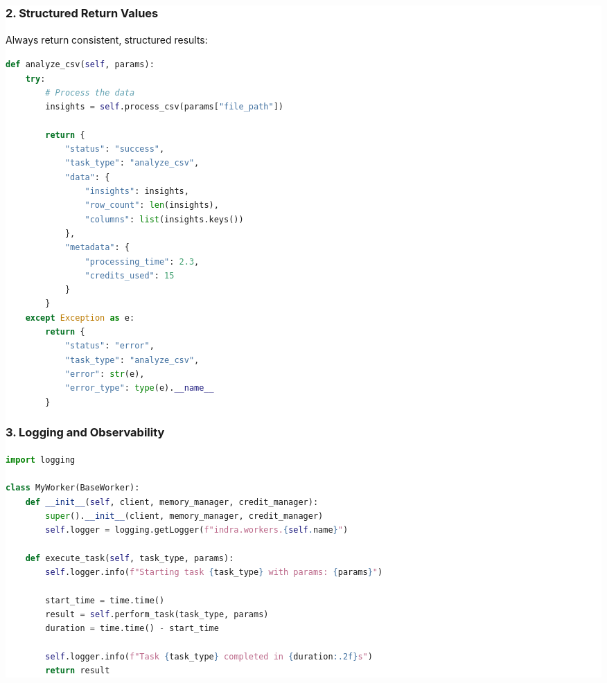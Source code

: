 ### 2. Structured Return Values

Always return consistent, structured results:

```python
def analyze_csv(self, params):
    try:
        # Process the data
        insights = self.process_csv(params["file_path"])
        
        return {
            "status": "success",
            "task_type": "analyze_csv",
            "data": {
                "insights": insights,
                "row_count": len(insights),
                "columns": list(insights.keys())
            },
            "metadata": {
                "processing_time": 2.3,
                "credits_used": 15
            }
        }
    except Exception as e:
        return {
            "status": "error",
            "task_type": "analyze_csv",
            "error": str(e),
            "error_type": type(e).__name__
        }
```

### 3. Logging and Observability

```python
import logging

class MyWorker(BaseWorker):
    def __init__(self, client, memory_manager, credit_manager):
        super().__init__(client, memory_manager, credit_manager)
        self.logger = logging.getLogger(f"indra.workers.{self.name}")
    
    def execute_task(self, task_type, params):
        self.logger.info(f"Starting task {task_type} with params: {params}")
        
        start_time = time.time()
        result = self.perform_task(task_type, params)
        duration = time.time() - start_time
        
        self.logger.info(f"Task {task_type} completed in {duration:.2f}s")
        return result
```

